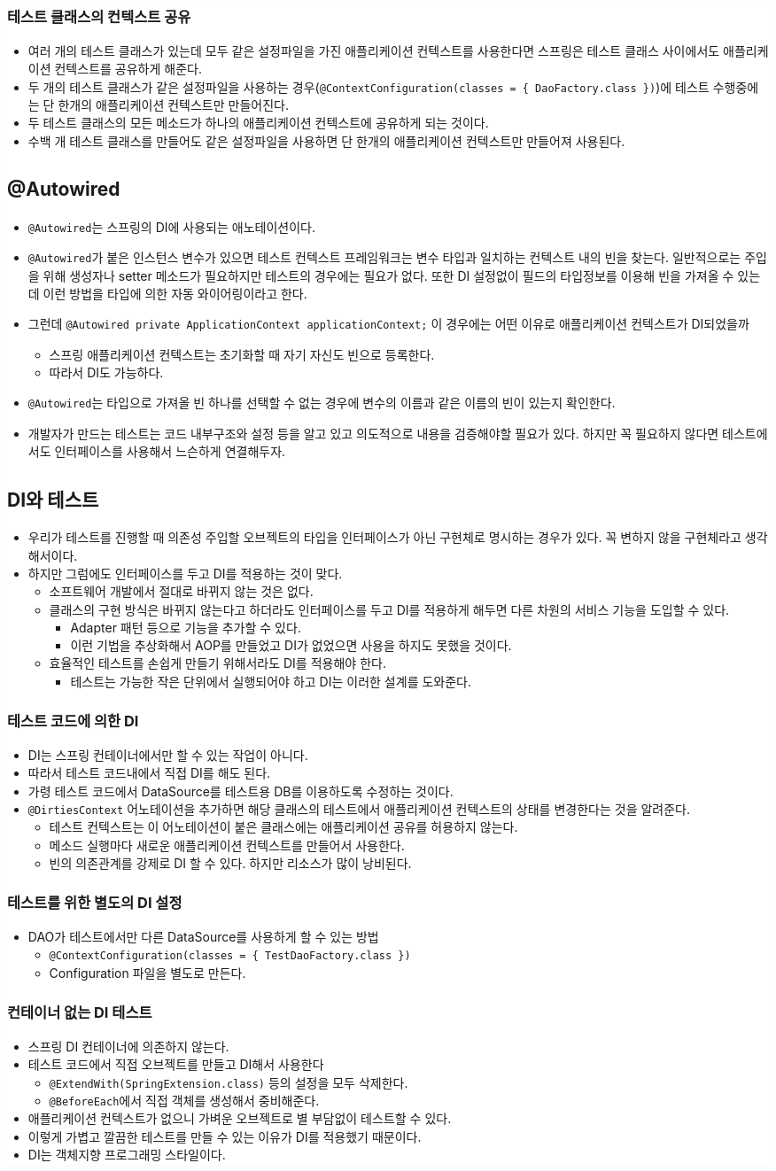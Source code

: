 ### 테스트 클래스의 컨텍스트 공유

- 여러 개의 테스트 클래스가 있는데 모두 같은 설정파일을 가진 애플리케이션 컨텍스트를 사용한다면 스프링은 테스트 클래스 사이에서도 애플리케이션 컨텍스트를 공유하게 해준다.
- 두 개의 테스트 클래스가 같은 설정파일을 사용하는 경우(`@ContextConfiguration(classes = { DaoFactory.class })`)에 테스트 수행중에는 단 한개의 애플리케이션 컨텍스트만 만들어진다.
- 두 테스트 클래스의 모든 메소드가 하나의 애플리케이션 컨텍스트에 공유하게 되는 것이다.
- 수백 개 테스트 클래스를 만들어도 같은 설정파일을 사용하면 단 한개의 애플리케이션 컨텍스트만 만들어져 사용된다.

## @Autowired

- `@Autowired`는 스프링의 DI에 사용되는 애노테이션이다.
- `@Autowired`가 붙은 인스턴스 변수가 있으면 테스트 컨텍스트 프레임워크는 변수 타입과 일치하는 컨텍스트 내의 빈을 찾는다. 일반적으로는 주입을 위해 생성자나 setter 메소드가 필요하지만 테스트의 경우에는 필요가 없다. 또한 DI 설정없이 필드의 타입정보를 이용해 빈을 가져올 수 있는데 이런 방법을 타입에 의한 자동 와이어링이라고 한다.
- 그런데 `@Autowired private ApplicationContext applicationContext;` 이 경우에는 어떤 이유로 애플리케이션 컨텍스트가 DI되었을까
    - 스프링 애플리케이션 컨텍스트는 초기화할 때 자기 자신도 빈으로 등록한다.
    - 따라서 DI도 가능하다.


- `@Autowired`는 타입으로 가져올 빈 하나를 선택할 수 없는 경우에 변수의 이름과 같은 이름의 빈이 있는지 확인한다.
- 개발자가 만드는 테스트는 코드 내부구조와 설정 등을 알고 있고 의도적으로 내용을 검증해야할 필요가 있다. 하지만 꼭 필요하지 않다면 테스트에서도 인터페이스를 사용해서 느슨하게 연결해두자.

## DI와 테스트

- 우리가 테스트를 진행할 때 의존성 주입할 오브젝트의 타입을 인터페이스가 아닌 구현체로 명시하는 경우가 있다. 꼭 변하지 않을 구현체라고 생각해서이다.
- 하지만 그럼에도 인터페이스를 두고 DI를 적용하는 것이 맞다.
    - 소프트웨어 개발에서 절대로 바뀌지 않는 것은 없다.
    - 클래스의 구현 방식은 바뀌지 않는다고 하더라도 인터페이스를 두고 DI를 적용하게 해두면 다른 차원의 서비스 기능을 도입할 수 있다.
        - Adapter 패턴 등으로 기능을 추가할 수 있다.
        - 이런 기법을 추상화해서 AOP를 만들었고 DI가 없었으면 사용을 하지도 못했을 것이다.
    - 효율적인 테스트를 손쉽게 만들기 위해서라도 DI를 적용해야 한다.
        - 테스트는 가능한 작은 단위에서 실행되어야 하고 DI는 이러한 설계를 도와준다.

### 테스트 코드에 의한 DI

- DI는 스프링 컨테이너에서만 할 수 있는 작업이 아니다.
- 따라서 테스트 코드내에서 직접 DI를 해도 된다.
- 가령 테스트 코드에서 DataSource를 테스트용 DB를 이용하도록 수정하는 것이다.
- `@DirtiesContext` 어노테이션을 추가하면 해당 클래스의 테스트에서 애플리케이션 컨텍스트의 상태를 변경한다는 것을 알려준다.
    - 테스트 컨텍스트는 이 어노테이션이 붙은 클래스에는 애플리케이션 공유를 허용하지 않는다.
    - 메소드 실행마다 새로운 애플리케이션 컨텍스트를 만들어서 사용한다.
    - 빈의 의존관계를 강제로 DI 할 수 있다. 하지만 리소스가 많이 낭비된다.

### 테스트를 위한 별도의 DI 설정

- DAO가 테스트에서만 다른 DataSource를 사용하게 할 수 있는 방법
    - `@ContextConfiguration(classes = { TestDaoFactory.class })`
    - Configuration 파일을 별도로 만든다.

### 컨테이너 없는 DI 테스트

- 스프링 DI 컨테이너에 의존하지 않는다.
- 테스트 코드에서 직접 오브젝트를 만들고 DI해서 사용한다
    - `@ExtendWith(SpringExtension.class)` 등의 설정을 모두 삭제한다.
    - `@BeforeEach`에서 직접 객체를 생성해서 중비해준다.
- 애플리케이션 컨텍스트가 없으니 가벼운 오브젝트로 별 부담없이 테스트할 수 있다.
- 이렇게 가볍고 깔끔한 테스트를 만들 수 있는 이유가 DI를 적용했기 때문이다.
- DI는 객체지향 프로그래밍 스타일이다.
